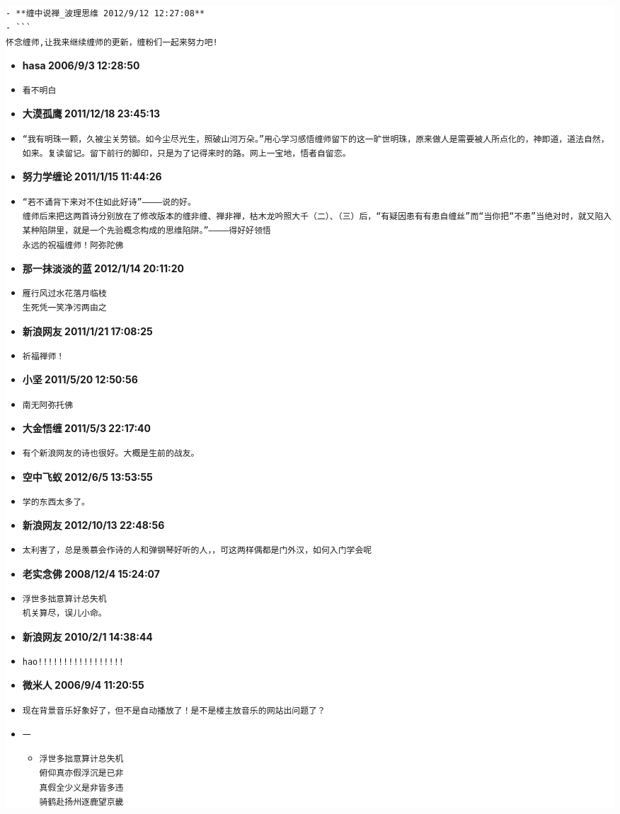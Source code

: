   ```
- **缠中说禅_波理思维 2012/9/12 12:27:08**
- ```
  怀念缠师,让我来继续缠师的更新，缠粉们一起来努力吧!
  ```
- **hasa 2006/9/3 12:28:50**
- ```
  看不明白
  ```
- **大漠孤鹰 2011/12/18 23:45:13**
- ```
  “我有明珠一颗，久被尘关劳锁。如今尘尽光生，照破山河万朵。”用心学习感悟缠师留下的这一旷世明珠，原来做人是需要被人所点化的，神即道，道法自然，如来。复读留记。留下前行的脚印，只是为了记得来时的路。网上一宝地，悟者自留恋。
  ```
- **努力学缠论 2011/1/15 11:44:26**
- ```
  “若不诵背下来对不住如此好诗”――――说的好。
  缠师后来把这两首诗分别放在了修改版本的缠非缠、禅非禅，枯木龙吟照大千（二）、（三）后，“有疑因患有有患自缠丝”而“当你把“不患”当绝对时，就又陷入某种陷阱里，就是一个先验概念构成的思维陷阱。”――――得好好领悟
  永远的祝福缠师！阿弥陀佛
  ```
- **那一抹淡淡的蓝 2012/1/14 20:11:20**
- ```
  雁行风过水花落月临枝
  生死凭一笑净污两由之
  ```
- **新浪网友 2011/1/21 17:08:25**
- ```
  祈福禅师！
  ```
- **小坚 2011/5/20 12:50:56**
- ```
  南无阿弥托佛
  ```
- **大金悟缠 2011/5/3 22:17:40**
- ```
  有个新浪网友的诗也很好。大概是生前的战友。
  ```
- **空中飞蚁 2012/6/5 13:53:55**
- ```
  学的东西太多了。
  ```
- **新浪网友 2012/10/13 22:48:56**
- ```
  太利害了，总是羡慕会作诗的人和弹钢琴好听的人，，可这两样偶都是门外汉，如何入门学会呢
  ```
- **老实念佛 2008/12/4 15:24:07**
- ```
  浮世多拙意算计总失机
  机关算尽，误儿小命。
  ```
- **新浪网友 2010/2/1 14:38:44**
- ```
  hao!!!!!!!!!!!!!!!!!
  ```
- **微米人 2006/9/4 11:20:55**
- ```
  现在背景音乐好象好了，但不是自动播放了！是不是楼主放音乐的网站出问题了？
  ```
- ```
  一
  ```
   - ```
     浮世多拙意算计总失机
     俯仰真亦假浮沉是已非
     真假全少义是非皆多违
     骑鹤赴扬州逐鹿望京畿
  ```